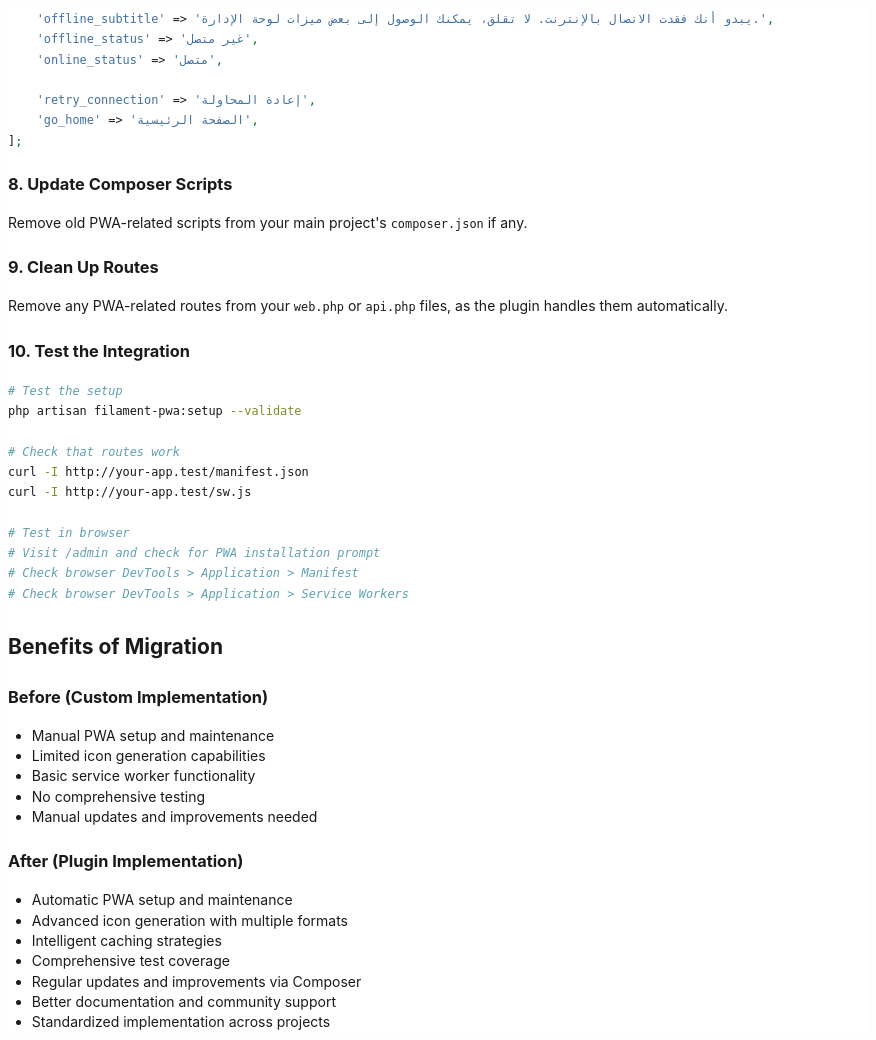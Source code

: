 ```php
    'offline_subtitle' => 'يبدو أنك فقدت الاتصال بالإنترنت. لا تقلق، يمكنك الوصول إلى بعض ميزات لوحة الإدارة.',
    'offline_status' => 'غير متصل',
    'online_status' => 'متصل',
    
    'retry_connection' => 'إعادة المحاولة',
    'go_home' => 'الصفحة الرئيسية',
];
```

### 8. Update Composer Scripts

Remove old PWA-related scripts from your main project's `composer.json` if any.

### 9. Clean Up Routes

Remove any PWA-related routes from your `web.php` or `api.php` files, as the plugin handles them automatically.

### 10. Test the Integration

```bash
# Test the setup
php artisan filament-pwa:setup --validate

# Check that routes work
curl -I http://your-app.test/manifest.json
curl -I http://your-app.test/sw.js

# Test in browser
# Visit /admin and check for PWA installation prompt
# Check browser DevTools > Application > Manifest
# Check browser DevTools > Application > Service Workers
```

## Benefits of Migration

### Before (Custom Implementation)
- Manual PWA setup and maintenance
- Limited icon generation capabilities
- Basic service worker functionality
- No comprehensive testing
- Manual updates and improvements needed

### After (Plugin Implementation)
- Automatic PWA setup and maintenance
- Advanced icon generation with multiple formats
- Intelligent caching strategies
- Comprehensive test coverage
- Regular updates and improvements via Composer
- Better documentation and community support
- Standardized implementation across projects
